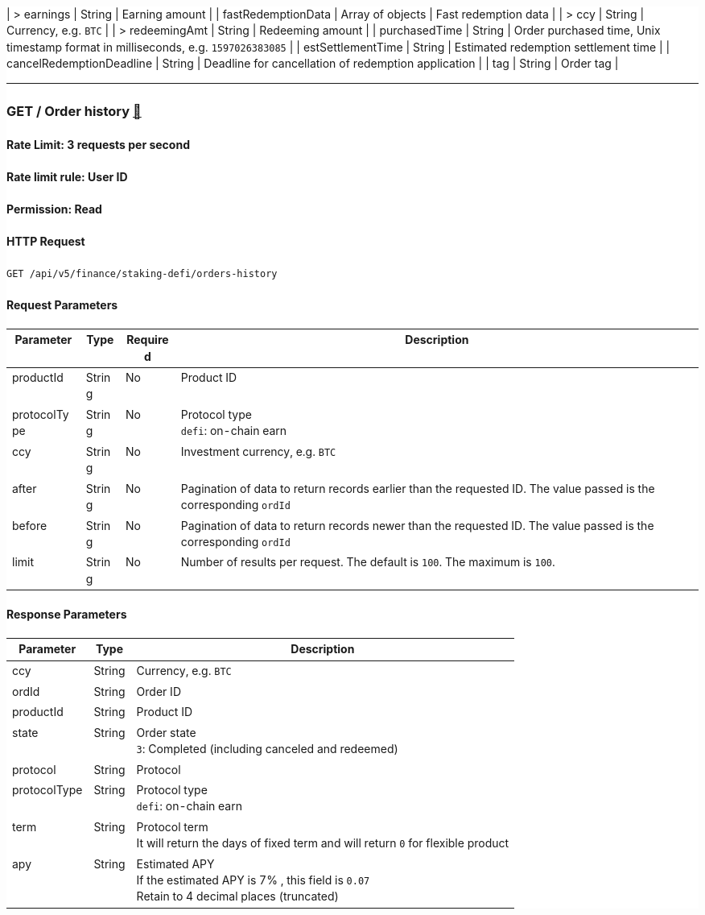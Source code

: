 | &gt; earnings            | String           | Earning amount                                                                                                                                           |
| fastRedemptionData       | Array of objects | Fast redemption data                                                                                                                                     |
| &gt; ccy                 | String           | Currency, e.g. <code>BTC</code>                                                                                                                          |
| &gt; redeemingAmt        | String           | Redeeming amount                                                                                                                                         |
| purchasedTime            | String           | Order purchased time, Unix timestamp format in milliseconds, e.g. <code>1597026383085</code>                                                             |
| estSettlementTime        | String           | Estimated redemption settlement time                                                                                                                     |
| cancelRedemptionDeadline | String           | Deadline for cancellation of redemption application                                                                                                      |
| tag                      | String           | Order tag                                                                                                                                                |

---

### GET / Order history [🔗](https://www.okx.com/docs-v5/en/#financial-product-on-chain-earn-get-order-history "Direct link to: https://www.okx.com/docs-v5/en/#financial-product-on-chain-earn-get-order-history")

#### Rate Limit: 3 requests per second

#### Rate limit rule: User ID

#### Permission: Read

#### HTTP Request

`GET /api/v5/finance/staking-defi/orders-history`

#### Request Parameters

| Parameter    | Type   | Required | Description                                                                                                                  |
| ------------ | ------ | -------- | ---------------------------------------------------------------------------------------------------------------------------- |
| productId    | String | No       | Product ID                                                                                                                   |
| protocolType | String | No       | Protocol type<br><code>defi</code>: on-chain earn                                                                            |
| ccy          | String | No       | Investment currency, e.g. <code>BTC</code>                                                                                   |
| after        | String | No       | Pagination of data to return records earlier than the requested ID. The value passed is the corresponding <code>ordId</code> |
| before       | String | No       | Pagination of data to return records newer than the requested ID. The value passed is the corresponding <code>ordId</code>   |
| limit        | String | No       | Number of results per request. The default is <code>100</code>. The maximum is <code>100</code>.                             |

#### Response Parameters

| Parameter             | Type             | Description                                                                                                             |
| --------------------- | ---------------- | ----------------------------------------------------------------------------------------------------------------------- |
| ccy                   | String           | Currency, e.g. <code>BTC</code>                                                                                         |
| ordId                 | String           | Order ID                                                                                                                |
| productId             | String           | Product ID                                                                                                              |
| state                 | String           | Order state<br><code>3</code>: Completed (including canceled and redeemed)                                              |
| protocol              | String           | Protocol                                                                                                                |
| protocolType          | String           | Protocol type<br><code>defi</code>: on-chain earn                                                                       |
| term                  | String           | Protocol term<br>It will return the days of fixed term and will return <code>0</code> for flexible product              |
| apy                   | String           | Estimated APY<br>If the estimated APY is 7% , this field is <code>0.07</code><br>Retain to 4 decimal places (truncated) |